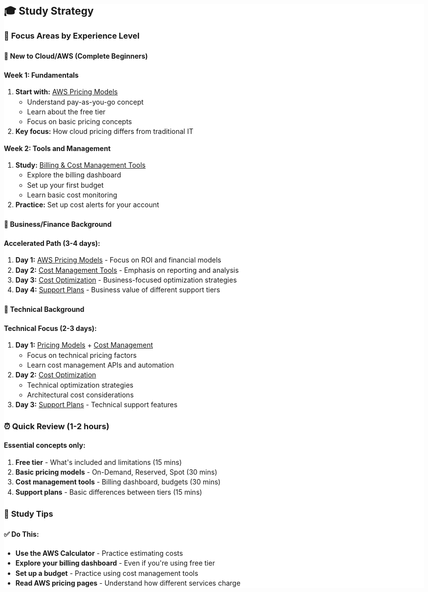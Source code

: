 
## 🎓 Study Strategy

### 🎯 **Focus Areas by Experience Level**

#### 🌱 **New to Cloud/AWS (Complete Beginners)**
**Week 1: Fundamentals**
1. **Start with:** [AWS Pricing Models](./pricing-models.md)
   - Understand pay-as-you-go concept
   - Learn about the free tier
   - Focus on basic pricing concepts
2. **Key focus:** How cloud pricing differs from traditional IT

**Week 2: Tools and Management**
1. **Study:** [Billing & Cost Management Tools](./cost-management.md)
   - Explore the billing dashboard
   - Set up your first budget
   - Learn basic cost monitoring
2. **Practice:** Set up cost alerts for your account

#### 💼 **Business/Finance Background**
**Accelerated Path (3-4 days):**
1. **Day 1:** [AWS Pricing Models](./pricing-models.md) - Focus on ROI and financial models
2. **Day 2:** [Cost Management Tools](./cost-management.md) - Emphasis on reporting and analysis
3. **Day 3:** [Cost Optimization](./cost-optimization.md) - Business-focused optimization strategies
4. **Day 4:** [Support Plans](./support-plans.md) - Business value of different support tiers

#### 🔧 **Technical Background**
**Technical Focus (2-3 days):**
1. **Day 1:** [Pricing Models](./pricing-models.md) + [Cost Management](./cost-management.md)
   - Focus on technical pricing factors
   - Learn cost management APIs and automation
2. **Day 2:** [Cost Optimization](./cost-optimization.md)
   - Technical optimization strategies
   - Architectural cost considerations
3. **Day 3:** [Support Plans](./support-plans.md) - Technical support features

### ⏰ **Quick Review (1-2 hours)**
**Essential concepts only:**
1. **Free tier** - What's included and limitations (15 mins)
2. **Basic pricing models** - On-Demand, Reserved, Spot (30 mins)
3. **Cost management tools** - Billing dashboard, budgets (30 mins)
4. **Support plans** - Basic differences between tiers (15 mins)

### 📝 **Study Tips**

#### ✅ **Do This:**
- **Use the AWS Calculator** - Practice estimating costs
- **Explore your billing dashboard** - Even if you're using free tier
- **Set up a budget** - Practice using cost management tools
- **Read AWS pricing pages** - Understand how different services charge

